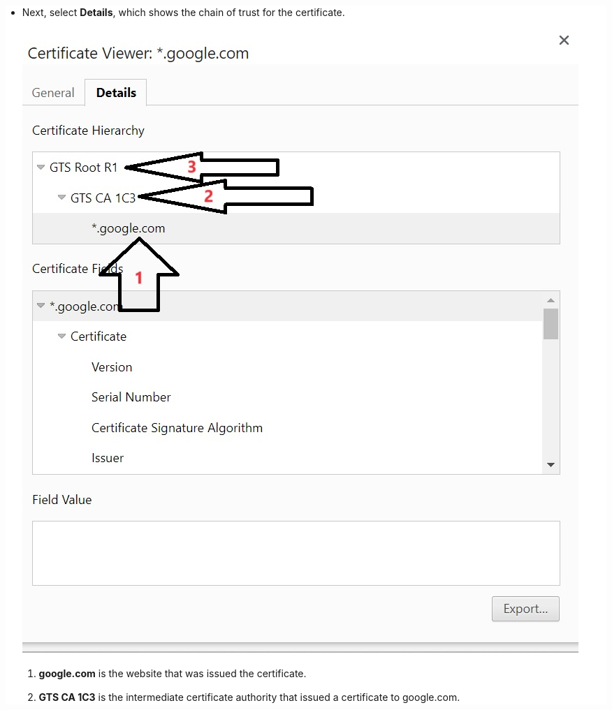 - Next, select **Details**, which shows the chain of trust for the certificate.

    ![google3](images/google3.png)

    1. **google.com** is the website that was issued the certificate.

    2. **GTS CA 1C3** is the intermediate certificate authority that issued a certificate to google.com.
   